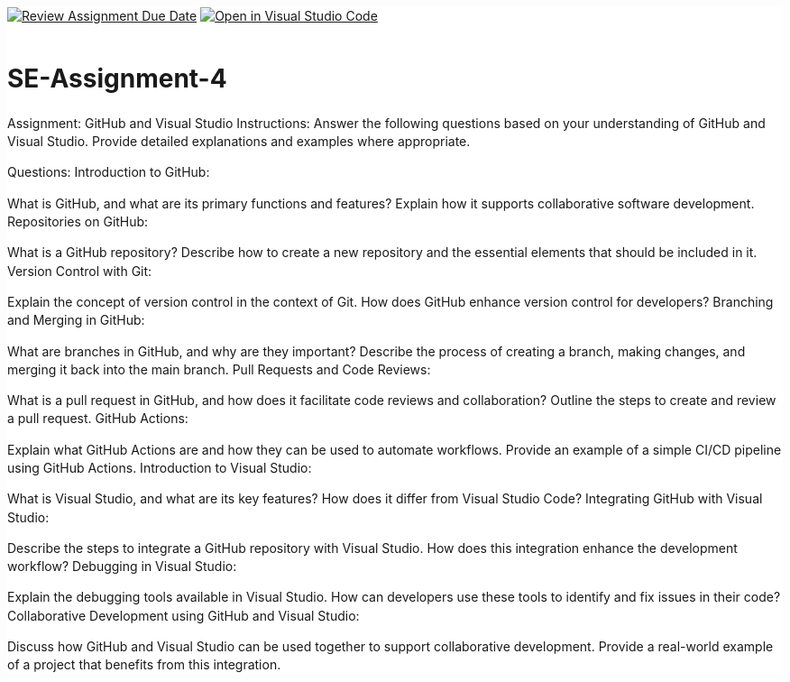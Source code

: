[![Review Assignment Due Date](https://classroom.github.com/assets/deadline-readme-button-22041afd0340ce965d47ae6ef1cefeee28c7c493a6346c4f15d667ab976d596c.svg)](https://classroom.github.com/a/GvXCZgfk)
[![Open in Visual Studio Code](https://classroom.github.com/assets/open-in-vscode-2e0aaae1b6195c2367325f4f02e2d04e9abb55f0b24a779b69b11b9e10269abc.svg)](https://classroom.github.com/online_ide?assignment_repo_id=15360295&assignment_repo_type=AssignmentRepo)
# SE-Assignment-4
Assignment: GitHub and Visual Studio
Instructions:
Answer the following questions based on your understanding of GitHub and Visual Studio. Provide detailed explanations and examples where appropriate.

Questions:
Introduction to GitHub:

What is GitHub, and what are its primary functions and features? Explain how it supports collaborative software development.
Repositories on GitHub:

What is a GitHub repository? Describe how to create a new repository and the essential elements that should be included in it.
Version Control with Git:

Explain the concept of version control in the context of Git. How does GitHub enhance version control for developers?
Branching and Merging in GitHub:

What are branches in GitHub, and why are they important? Describe the process of creating a branch, making changes, and merging it back into the main branch.
Pull Requests and Code Reviews:

What is a pull request in GitHub, and how does it facilitate code reviews and collaboration? Outline the steps to create and review a pull request.
GitHub Actions:

Explain what GitHub Actions are and how they can be used to automate workflows. Provide an example of a simple CI/CD pipeline using GitHub Actions.
Introduction to Visual Studio:

What is Visual Studio, and what are its key features? How does it differ from Visual Studio Code?
Integrating GitHub with Visual Studio:

Describe the steps to integrate a GitHub repository with Visual Studio. How does this integration enhance the development workflow?
Debugging in Visual Studio:

Explain the debugging tools available in Visual Studio. How can developers use these tools to identify and fix issues in their code?
Collaborative Development using GitHub and Visual Studio:

Discuss how GitHub and Visual Studio can be used together to support collaborative development. Provide a real-world example of a project that benefits from this integration.



